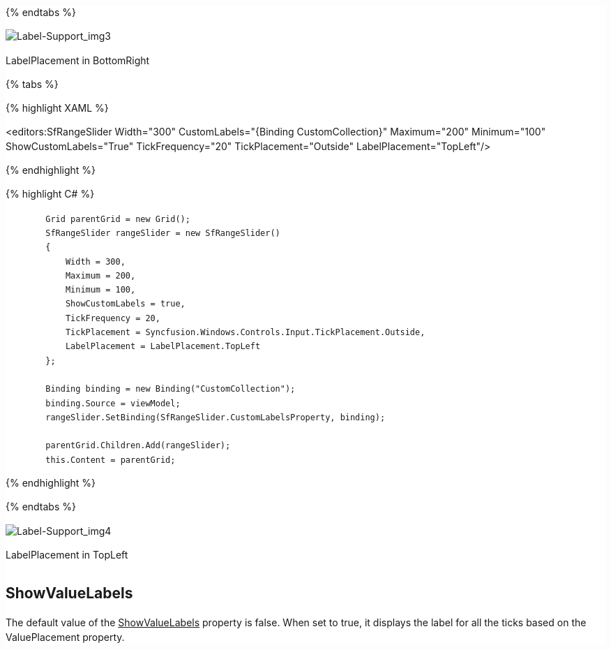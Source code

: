{% endtabs %}

![Label-Support_img3](Label-Support_images/Label-Support_img3.png)

LabelPlacement in BottomRight

{% tabs %}

{% highlight XAML %}

<editors:SfRangeSlider
                    Width="300"
                    CustomLabels="{Binding CustomCollection}"
                    Maximum="200"
                    Minimum="100"
                    ShowCustomLabels="True"
                    TickFrequency="20"
                    TickPlacement="Outside"
                    LabelPlacement="TopLeft"/>

{% endhighlight %}

{% highlight C# %}

            Grid parentGrid = new Grid();
            SfRangeSlider rangeSlider = new SfRangeSlider()
            {
                Width = 300,
                Maximum = 200,
                Minimum = 100,
                ShowCustomLabels = true,
                TickFrequency = 20,
                TickPlacement = Syncfusion.Windows.Controls.Input.TickPlacement.Outside,
                LabelPlacement = LabelPlacement.TopLeft
            };

            Binding binding = new Binding("CustomCollection");
            binding.Source = viewModel;
            rangeSlider.SetBinding(SfRangeSlider.CustomLabelsProperty, binding);

            parentGrid.Children.Add(rangeSlider);
            this.Content = parentGrid;

{% endhighlight %}

{% endtabs %}

![Label-Support_img4](Label-Support_images/Label-Support_img4.png)

LabelPlacement in TopLeft

## ShowValueLabels

The default value of the [ShowValueLabels](https://help.syncfusion.com/cr/wpf/Syncfusion.SfInput.Wpf~Syncfusion.Windows.Controls.Input.SfRangeSlider~ShowValueLabels.html) property is false. When set to true, it displays the label for all the ticks based on the ValuePlacement property.
